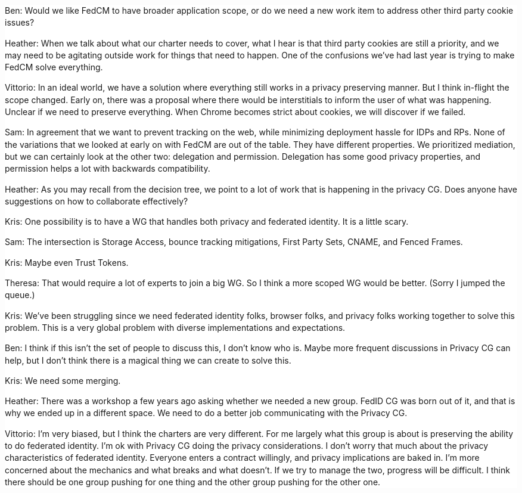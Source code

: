 Ben: Would we like FedCM to have broader application scope, or do we
need a new work item to address other third party cookie issues?

Heather: When we talk about what our charter needs to cover, what I hear
is that third party cookies are still a priority, and we may need to be
agitating outside work for things that need to happen. One of the
confusions we’ve had last year is trying to make FedCM solve everything.

Vittorio: In an ideal world, we have a solution where everything still
works in a privacy preserving manner. But I think in-flight the scope
changed. Early on, there was a proposal where there would be
interstitials to inform the user of what was happening. Unclear if we
need to preserve everything. When Chrome becomes strict about cookies,
we will discover if we failed.

Sam: In agreement that we want to prevent tracking on the web, while
minimizing deployment hassle for IDPs and RPs. None of the variations
that we looked at early on with FedCM are out of the table. They have
different properties. We prioritized mediation, but we can certainly
look at the other two: delegation and permission. Delegation has some
good privacy properties, and permission helps a lot with backwards
compatibility.

Heather: As you may recall from the decision tree, we point to a lot of
work that is happening in the privacy CG. Does anyone have suggestions
on how to collaborate effectively?

Kris: One possibility is to have a WG that handles both privacy and
federated identity. It is a little scary.

Sam: The intersection is Storage Access, bounce tracking mitigations,
First Party Sets, CNAME, and Fenced Frames.

Kris: Maybe even Trust Tokens.

Theresa: That would require a lot of experts to join a big WG. So I
think a more scoped WG would be better. (Sorry I jumped the queue.)

Kris: We’ve been struggling since we need federated identity folks,
browser folks, and privacy folks working together to solve this problem.
This is a very global problem with diverse implementations and
expectations.

Ben: I think if this isn’t the set of people to discuss this, I don’t
know who is. Maybe more frequent discussions in Privacy CG can help, but
I don’t think there is a magical thing we can create to solve this.

Kris: We need some merging.

Heather: There was a workshop a few years ago asking whether we needed a
new group. FedID CG was born out of it, and that is why we ended up in a
different space. We need to do a better job communicating with the
Privacy CG.

Vittorio: I’m very biased, but I think the charters are very different.
For me largely what this group is about is preserving the ability to do
federated identity. I’m ok with Privacy CG doing the privacy
considerations. I don’t worry that much about the privacy
characteristics of federated identity. Everyone enters a contract
willingly, and privacy implications are baked in. I’m more concerned
about the mechanics and what breaks and what doesn’t. If we try to
manage the two, progress will be difficult. I think there should be one
group pushing for one thing and the other group pushing for the other
one.
